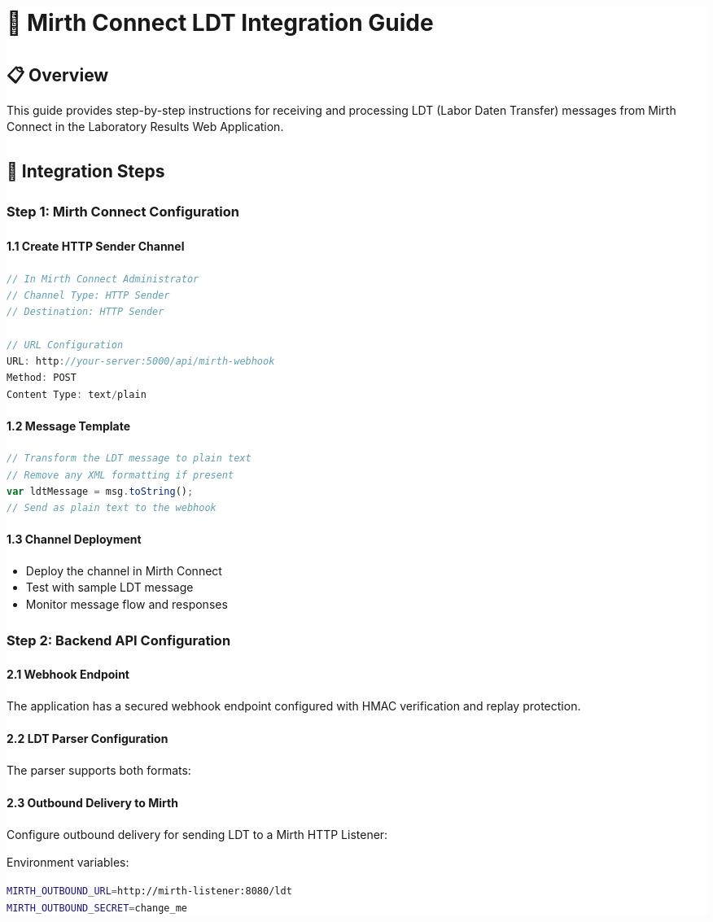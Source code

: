 # 🔗 Mirth Connect LDT Integration Guide

## 📋 **Overview**

This guide provides step-by-step instructions for receiving and processing LDT (Labor Daten Transfer) messages from Mirth Connect in the Laboratory Results Web Application.

## 🎯 **Integration Steps**

### **Step 1: Mirth Connect Configuration**

#### **1.1 Create HTTP Sender Channel**
```javascript
// In Mirth Connect Administrator
// Channel Type: HTTP Sender
// Destination: HTTP Sender

// URL Configuration
URL: http://your-server:5000/api/mirth-webhook
Method: POST
Content Type: text/plain
```

#### **1.2 Message Template**
```javascript
// Transform the LDT message to plain text
// Remove any XML formatting if present
var ldtMessage = msg.toString();
// Send as plain text to the webhook
```

#### **1.3 Channel Deployment**
- Deploy the channel in Mirth Connect
- Test with sample LDT message
- Monitor message flow and responses

### **Step 2: Backend API Configuration**

#### **2.1 Webhook Endpoint**
The application has a secured webhook endpoint configured with HMAC verification and replay protection.

#### **2.2 LDT Parser Configuration**
The parser supports both formats:
#### **2.3 Outbound Delivery to Mirth**
Configure outbound delivery for sending LDT to a Mirth HTTP Listener:

Environment variables:

```bash
MIRTH_OUTBOUND_URL=http://mirth-listener:8080/ldt
MIRTH_OUTBOUND_SECRET=change_me
```
